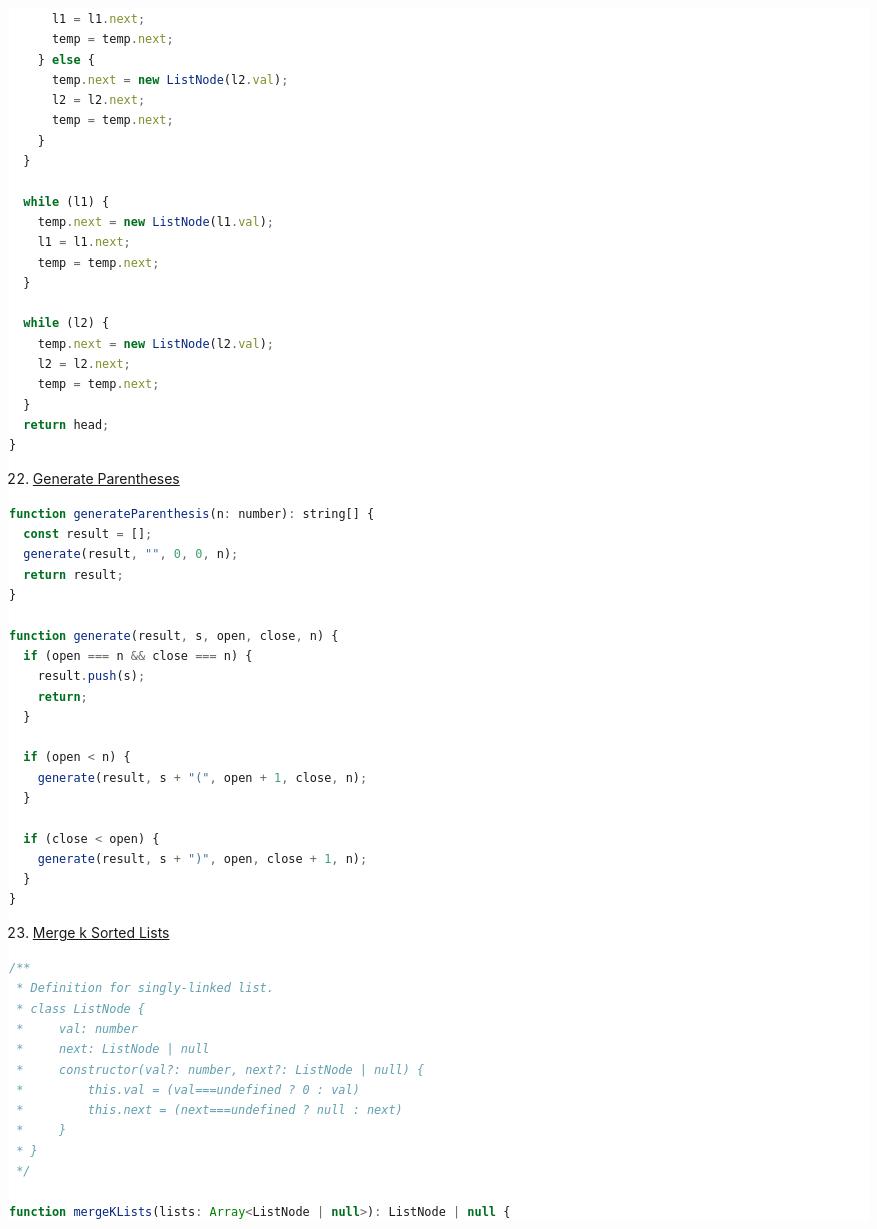 ```js
      l1 = l1.next;
      temp = temp.next;
    } else {
      temp.next = new ListNode(l2.val);
      l2 = l2.next;
      temp = temp.next;
    }
  }

  while (l1) {
    temp.next = new ListNode(l1.val);
    l1 = l1.next;
    temp = temp.next;
  }

  while (l2) {
    temp.next = new ListNode(l2.val);
    l2 = l2.next;
    temp = temp.next;
  }
  return head;
}
```

22. [Generate Parentheses](https://leetcode.com/problems/generate-parentheses/)

```js
function generateParenthesis(n: number): string[] {
  const result = [];
  generate(result, "", 0, 0, n);
  return result;
}

function generate(result, s, open, close, n) {
  if (open === n && close === n) {
    result.push(s);
    return;
  }

  if (open < n) {
    generate(result, s + "(", open + 1, close, n);
  }

  if (close < open) {
    generate(result, s + ")", open, close + 1, n);
  }
}
```

23. [Merge k Sorted Lists](https://leetcode.com/problems/merge-k-sorted-lists/)

```js
/**
 * Definition for singly-linked list.
 * class ListNode {
 *     val: number
 *     next: ListNode | null
 *     constructor(val?: number, next?: ListNode | null) {
 *         this.val = (val===undefined ? 0 : val)
 *         this.next = (next===undefined ? null : next)
 *     }
 * }
 */

function mergeKLists(lists: Array<ListNode | null>): ListNode | null {
```